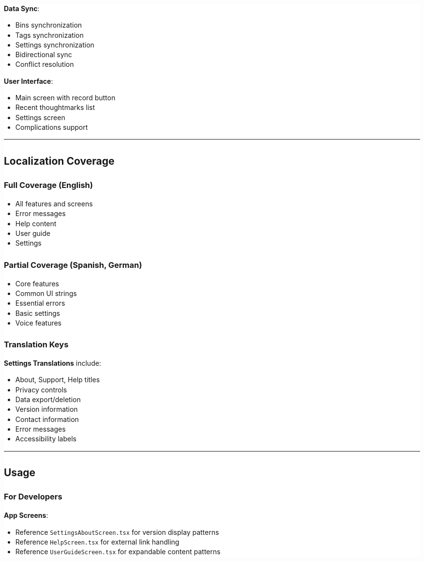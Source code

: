 **Data Sync**:
- Bins synchronization
- Tags synchronization
- Settings synchronization
- Bidirectional sync
- Conflict resolution

**User Interface**:
- Main screen with record button
- Recent thoughtmarks list
- Settings screen
- Complications support

---

## Localization Coverage

### Full Coverage (English)
- All features and screens
- Error messages
- Help content
- User guide
- Settings

### Partial Coverage (Spanish, German)
- Core features
- Common UI strings
- Essential errors
- Basic settings
- Voice features

### Translation Keys

**Settings Translations** include:
- About, Support, Help titles
- Privacy controls
- Data export/deletion
- Version information
- Contact information
- Error messages
- Accessibility labels

---

## Usage

### For Developers

**App Screens**:
- Reference `SettingsAboutScreen.tsx` for version display patterns
- Reference `HelpScreen.tsx` for external link handling
- Reference `UserGuideScreen.tsx` for expandable content patterns
